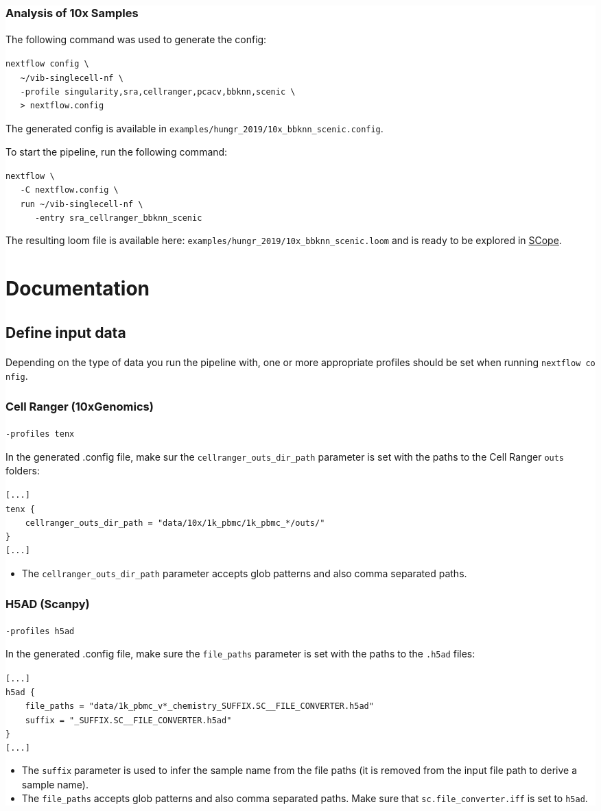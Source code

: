 ### Analysis of 10x Samples

The following command was used to generate the config:
```
nextflow config \
   ~/vib-singlecell-nf \
   -profile singularity,sra,cellranger,pcacv,bbknn,scenic \
   > nextflow.config
```

The generated config is available in `examples/hungr_2019/10x_bbknn_scenic.config`.

To start the pipeline, run the following command:
```
nextflow \
   -C nextflow.config \
   run ~/vib-singlecell-nf \
      -entry sra_cellranger_bbknn_scenic
```

The resulting loom file is available here: `examples/hungr_2019/10x_bbknn_scenic.loom` and is ready to be explored in [SCope](http://scope.aertslab.org/).

# Documentation

## Define input data

Depending on the type of data you run the pipeline with, one or more appropriate profiles should be set when running `nextflow config`.

### Cell Ranger (10xGenomics)
```
-profiles tenx
```
In the generated .config file, make sur the `cellranger_outs_dir_path` parameter is set with the paths to the Cell Ranger `outs` folders:
```
[...]
tenx {
    cellranger_outs_dir_path = "data/10x/1k_pbmc/1k_pbmc_*/outs/"
}
[...]
```
- The `cellranger_outs_dir_path` parameter accepts glob patterns and also comma separated paths.

### H5AD (Scanpy)
```
-profiles h5ad
```

In the generated .config file, make sure the `file_paths` parameter is set with the paths to the `.h5ad` files:
```
[...]
h5ad {
    file_paths = "data/1k_pbmc_v*_chemistry_SUFFIX.SC__FILE_CONVERTER.h5ad"
    suffix = "_SUFFIX.SC__FILE_CONVERTER.h5ad"
}
[...]
```
- The `suffix` parameter is used to infer the sample name from the file paths (it is removed from the input file path to derive a sample name).
- The `file_paths` accepts glob patterns and also comma separated paths.
Make sure that `sc.file_converter.iff` is set to `h5ad`.
